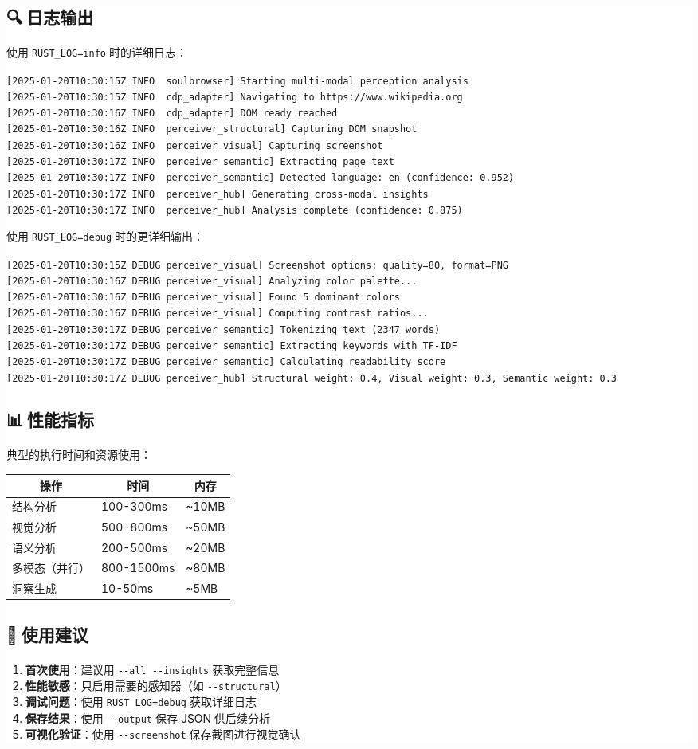 ## 🔍 日志输出

使用 `RUST_LOG=info` 时的详细日志：

```
[2025-01-20T10:30:15Z INFO  soulbrowser] Starting multi-modal perception analysis
[2025-01-20T10:30:15Z INFO  cdp_adapter] Navigating to https://www.wikipedia.org
[2025-01-20T10:30:16Z INFO  cdp_adapter] DOM ready reached
[2025-01-20T10:30:16Z INFO  perceiver_structural] Capturing DOM snapshot
[2025-01-20T10:30:16Z INFO  perceiver_visual] Capturing screenshot
[2025-01-20T10:30:17Z INFO  perceiver_semantic] Extracting page text
[2025-01-20T10:30:17Z INFO  perceiver_semantic] Detected language: en (confidence: 0.952)
[2025-01-20T10:30:17Z INFO  perceiver_hub] Generating cross-modal insights
[2025-01-20T10:30:17Z INFO  perceiver_hub] Analysis complete (confidence: 0.875)
```

使用 `RUST_LOG=debug` 时的更详细输出：

```
[2025-01-20T10:30:15Z DEBUG perceiver_visual] Screenshot options: quality=80, format=PNG
[2025-01-20T10:30:16Z DEBUG perceiver_visual] Analyzing color palette...
[2025-01-20T10:30:16Z DEBUG perceiver_visual] Found 5 dominant colors
[2025-01-20T10:30:16Z DEBUG perceiver_visual] Computing contrast ratios...
[2025-01-20T10:30:17Z DEBUG perceiver_semantic] Tokenizing text (2347 words)
[2025-01-20T10:30:17Z DEBUG perceiver_semantic] Extracting keywords with TF-IDF
[2025-01-20T10:30:17Z DEBUG perceiver_semantic] Calculating readability score
[2025-01-20T10:30:17Z DEBUG perceiver_hub] Structural weight: 0.4, Visual weight: 0.3, Semantic weight: 0.3
```

## 📊 性能指标

典型的执行时间和资源使用：

| 操作 | 时间 | 内存 |
|------|------|------|
| 结构分析 | 100-300ms | ~10MB |
| 视觉分析 | 500-800ms | ~50MB |
| 语义分析 | 200-500ms | ~20MB |
| 多模态（并行） | 800-1500ms | ~80MB |
| 洞察生成 | 10-50ms | ~5MB |

## 🎯 使用建议

1. **首次使用**：建议用 `--all --insights` 获取完整信息
2. **性能敏感**：只启用需要的感知器（如 `--structural`）
3. **调试问题**：使用 `RUST_LOG=debug` 获取详细日志
4. **保存结果**：使用 `--output` 保存 JSON 供后续分析
5. **可视化验证**：使用 `--screenshot` 保存截图进行视觉确认
